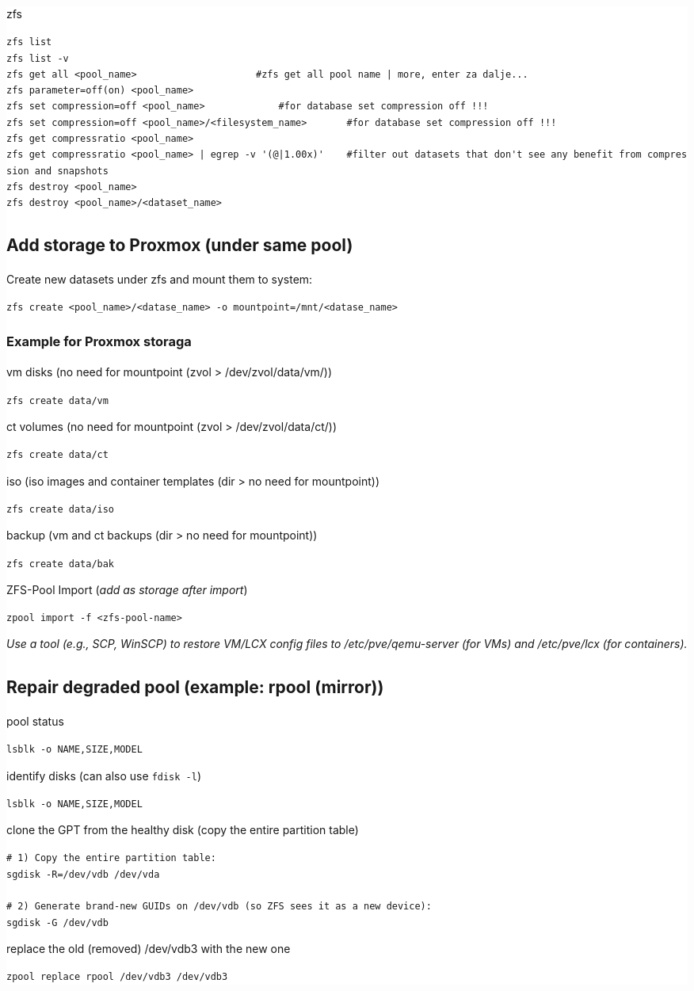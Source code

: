zfs
```
zfs list
zfs list -v
zfs get all <pool_name>						#zfs get all pool name | more, enter za dalje...
zfs parameter=off(on) <pool_name>				
zfs set compression=off <pool_name>				#for database set compression off !!!
zfs set compression=off <pool_name>/<filesystem_name>		#for database set compression off !!!
zfs get compressratio <pool_name>
zfs get compressratio <pool_name> | egrep -v '(@|1.00x)' 	#filter out datasets that don't see any benefit from compression and snapshots
zfs destroy <pool_name>
zfs destroy <pool_name>/<dataset_name>
```
  
## Add storage to Proxmox (under same pool)  
Create new datasets under zfs and mount them to system:
```
zfs create <pool_name>/<datase_name> -o mountpoint=/mnt/<datase_name>
```

### Example for Proxmox storaga  
  
vm disks (no need for mountpoint (zvol > /dev/zvol/data/vm/))
```
zfs create data/vm
```
ct volumes (no need for mountpoint (zvol > /dev/zvol/data/ct/))
```
zfs create data/ct
```
iso (iso images and container templates (dir > no need for mountpoint))
```
zfs create data/iso
```
backup (vm and ct backups (dir > no need for mountpoint))
```
zfs create data/bak
```

ZFS-Pool Import (*add as storage after import*)
```
zpool import -f <zfs-pool-name>
```
*Use a tool (e.g., SCP, WinSCP) to restore VM/LCX config files to /etc/pve/qemu-server (for VMs) and /etc/pve/lcx (for containers).*
  
  
## Repair degraded pool (example: rpool (mirror))
pool status
```
lsblk -o NAME,SIZE,MODEL
```
identify disks (can also use `fdisk -l`)
```
lsblk -o NAME,SIZE,MODEL
```
clone the GPT from the healthy disk (copy the entire partition table)
```
# 1) Copy the entire partition table:
sgdisk -R=/dev/vdb /dev/vda

# 2) Generate brand-new GUIDs on /dev/vdb (so ZFS sees it as a new device):
sgdisk -G /dev/vdb
```
replace the old (removed) /dev/vdb3 with the new one
```
zpool replace rpool /dev/vdb3 /dev/vdb3
```